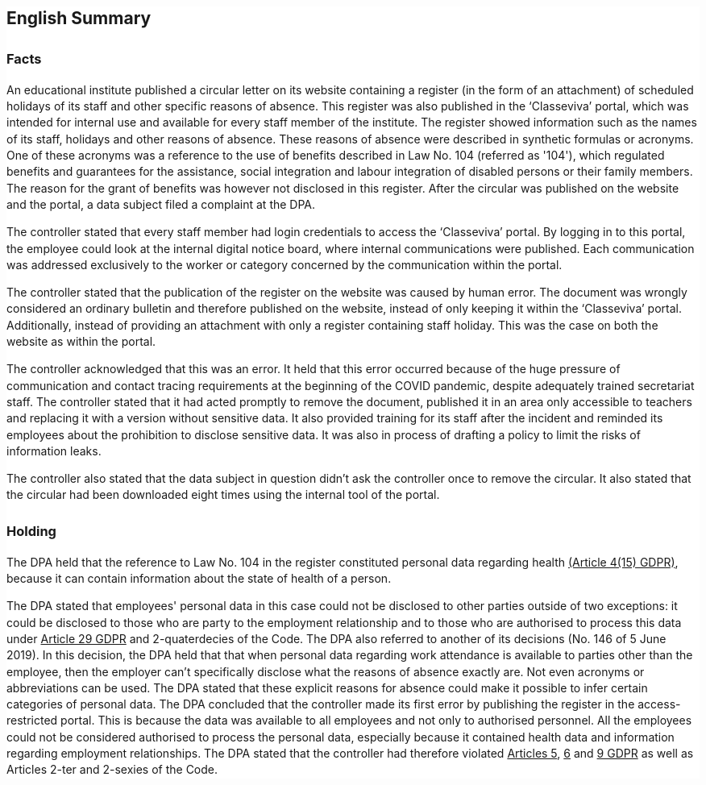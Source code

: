 ## English Summary

### Facts

An educational institute published a circular letter on its website containing a register (in the form of an attachment) of scheduled holidays of its staff and other specific reasons of absence. This register was also published in the ‘Classeviva’ portal, which was intended for internal use and available for every staff member of the institute. The register showed information such as the names of its staff, holidays and other reasons of absence. These reasons of absence were described in synthetic formulas or acronyms. One of these acronyms was a reference to the use of benefits described in Law No. 104 (referred as '104'), which regulated benefits and guarantees for the assistance, social integration and labour integration of disabled persons or their family members. The reason for the grant of benefits was however not disclosed in this register. After the circular was published on the website and the portal, a data subject filed a complaint at the DPA.

The controller stated that every staff member had login credentials to access the ‘Classeviva’ portal. By logging in to this portal, the employee could look at the internal digital notice board, where internal communications were published. Each communication was addressed exclusively to the worker or category concerned by the communication within the portal.

The controller stated that the publication of the register on the website was caused by human error. The document was wrongly considered an ordinary bulletin and therefore published on the website, instead of only keeping it within the ‘Classeviva’ portal. Additionally, instead of providing an attachment with only a register containing staff holiday. This was the case on both the website as within the portal.

The controller acknowledged that this was an error. It held that this error occurred because of the huge pressure of communication and contact tracing requirements at the beginning of the COVID pandemic, despite adequately trained secretariat staff. The controller stated that it had acted promptly to remove the document, published it in an area only accessible to teachers and replacing it with a version without sensitive data. It also provided training for its staff after the incident and reminded its employees about the prohibition to disclose sensitive data. It was also in process of drafting a policy to limit the risks of information leaks.

The controller also stated that the data subject in question didn’t ask the controller once to remove the circular. It also stated that the circular had been downloaded eight times using the internal tool of the portal.

### Holding

The DPA held that the reference to Law No. 104 in the register constituted personal data regarding health [(Article 4(15) GDPR)](/index.php?title=Article_4_GDPR "Article 4 GDPR"), because it can contain information about the state of health of a person.

The DPA stated that employees' personal data in this case could not be disclosed to other parties outside of two exceptions: it could be disclosed to those who are party to the employment relationship and to those who are authorised to process this data under [Article 29 GDPR](/index.php?title=Article_29_GDPR "Article 29 GDPR") and 2-quaterdecies of the Code. The DPA also referred to another of its decisions (No. 146 of 5 June 2019). In this decision, the DPA held that that when personal data regarding work attendance is available to parties other than the employee, then the employer can’t specifically disclose what the reasons of absence exactly are. Not even acronyms or abbreviations can be used. The DPA stated that these explicit reasons for absence could make it possible to infer certain categories of personal data. The DPA concluded that the controller made its first error by publishing the register in the access-restricted portal. This is because the data was available to all employees and not only to authorised personnel. All the employees could not be considered authorised to process the personal data, especially because it contained health data and information regarding employment relationships. The DPA stated that the controller had therefore violated [Articles 5](/index.php?title=Article_5_GDPR "Article 5 GDPR"), [6](/index.php?title=Article_6_GDPR "Article 6 GDPR") and [9 GDPR](/index.php?title=Article_9_GDPR "Article 9 GDPR") as well as Articles 2-ter and 2-sexies of the Code.
